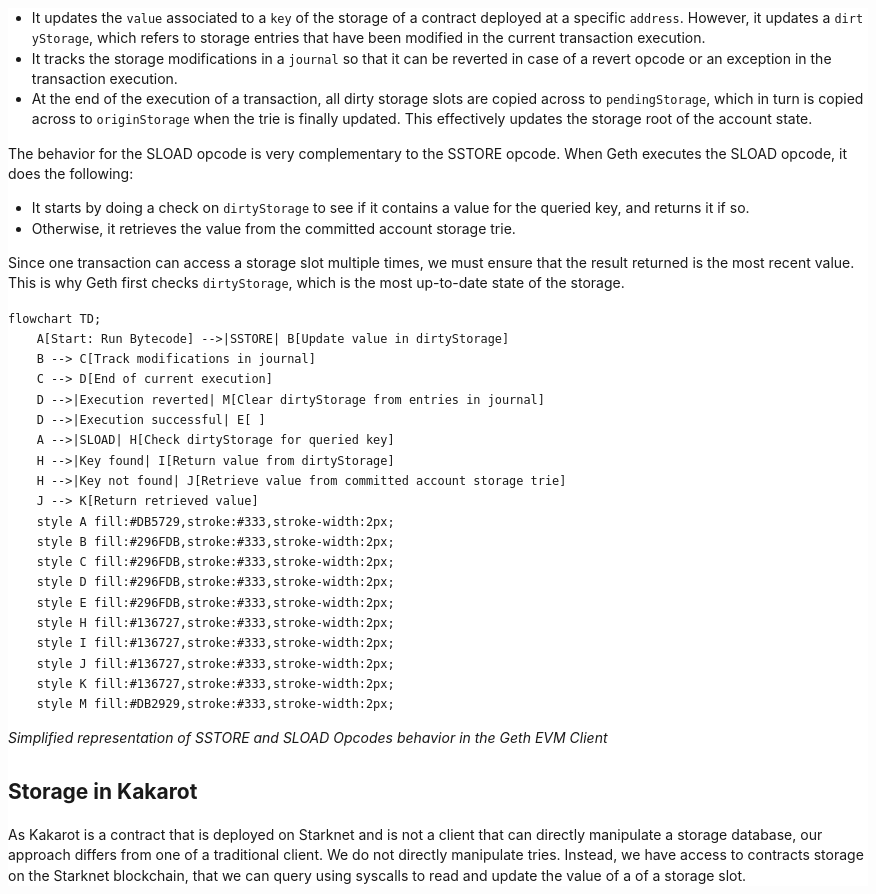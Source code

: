 - It updates the `value` associated to a `key` of the storage of a contract
  deployed at a specific `address`. However, it updates a `dirtyStorage`, which
  refers to storage entries that have been modified in the current transaction
  execution.
- It tracks the storage modifications in a `journal` so that it can be reverted
  in case of a revert opcode or an exception in the transaction execution.
- At the end of the execution of a transaction, all dirty storage slots are
  copied across to `pendingStorage`, which in turn is copied across to
  `originStorage` when the trie is finally updated. This effectively updates the
  storage root of the account state.

The behavior for the SLOAD opcode is very complementary to the SSTORE opcode.
When Geth executes the SLOAD opcode, it does the following:

- It starts by doing a check on `dirtyStorage` to see if it contains a value for
  the queried key, and returns it if so.
- Otherwise, it retrieves the value from the committed account storage trie.

Since one transaction can access a storage slot multiple times, we must ensure
that the result returned is the most recent value. This is why Geth first checks
`dirtyStorage`, which is the most up-to-date state of the storage.

```mermaid
flowchart TD;
    A[Start: Run Bytecode] -->|SSTORE| B[Update value in dirtyStorage]
    B --> C[Track modifications in journal]
    C --> D[End of current execution]
    D -->|Execution reverted| M[Clear dirtyStorage from entries in journal]
    D -->|Execution successful| E[ ]
    A -->|SLOAD| H[Check dirtyStorage for queried key]
    H -->|Key found| I[Return value from dirtyStorage]
    H -->|Key not found| J[Retrieve value from committed account storage trie]
    J --> K[Return retrieved value]
    style A fill:#DB5729,stroke:#333,stroke-width:2px;
    style B fill:#296FDB,stroke:#333,stroke-width:2px;
    style C fill:#296FDB,stroke:#333,stroke-width:2px;
    style D fill:#296FDB,stroke:#333,stroke-width:2px;
    style E fill:#296FDB,stroke:#333,stroke-width:2px;
    style H fill:#136727,stroke:#333,stroke-width:2px;
    style I fill:#136727,stroke:#333,stroke-width:2px;
    style J fill:#136727,stroke:#333,stroke-width:2px;
    style K fill:#136727,stroke:#333,stroke-width:2px;
    style M fill:#DB2929,stroke:#333,stroke-width:2px;
```

<span class="caption">_Simplified representation of SSTORE and SLOAD Opcodes
behavior in the Geth EVM Client_ </span>

## Storage in Kakarot

As Kakarot is a contract that is deployed on Starknet and is not a client that
can directly manipulate a storage database, our approach differs from one of a
traditional client. We do not directly manipulate tries. Instead, we have access
to contracts storage on the Starknet blockchain, that we can query using
syscalls to read and update the value of a of a storage slot.
